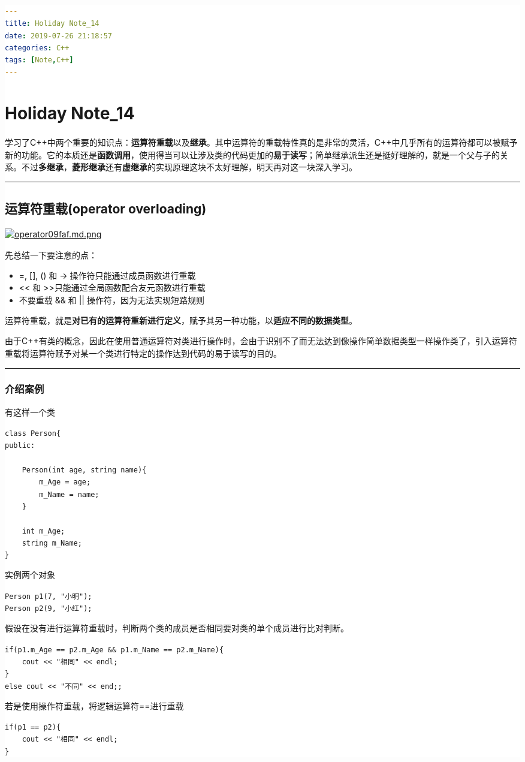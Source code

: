 ```yaml
---
title: Holiday Note_14
date: 2019-07-26 21:18:57
categories: C++
tags: [Note,C++]
---
```

# Holiday Note_14

学习了C++中两个重要的知识点：**运算符重载**以及**继承**。其中运算符的重载特性真的是非常的灵活，C++中几乎所有的运算符都可以被赋予新的功能。它的本质还是**函数调用**，使用得当可以让涉及类的代码更加的**易于读写**；简单继承派生还是挺好理解的，就是一个父与子的关系。不过**多继承**，**菱形继承**还有**虚继承**的实现原理这块不太好理解，明天再对这一块深入学习。



---

## 运算符重载(operator overloading)

[![operator09faf.md.png](https://miao.su/images/2019/07/26/operator09faf.md.png)](https://miao.su/image/T2Xk6)

先总结一下要注意的点：
-	=, [], () 和 -> 操作符只能通过成员函数进行重载 
-	<< 和 >>只能通过全局函数配合友元函数进行重载 
-	不要重载 && 和 || 操作符，因为无法实现短路规则


运算符重载，就是**对已有的运算符重新进行定义**，赋予其另一种功能，以**适应不同的数据类型**。

由于C++有类的概念，因此在使用普通运算符对类进行操作时，会由于识别不了而无法达到像操作简单数据类型一样操作类了，引入运算符重载将运算符赋予对某一个类进行特定的操作达到代码的易于读写的目的。

---

### 介绍案例
有这样一个类
~~~
class Person{
public:

	Person(int age, string name){
		m_Age = age;
		m_Name = name;
	}	

	int m_Age;
	string m_Name;
}
~~~
实例两个对象
~~~
Person p1(7, "小明");
Person p2(9, "小红");
~~~
假设在没有进行运算符重载时，判断两个类的成员是否相同要对类的单个成员进行比对判断。
~~~
if(p1.m_Age == p2.m_Age && p1.m_Name == p2.m_Name){
	cout << "相同" << endl;
}
else cout << "不同" << end;;
~~~
若是使用操作符重载，将逻辑运算符==进行重载
~~~
if(p1 == p2){
	cout << "相同" << endl;
}
~~~